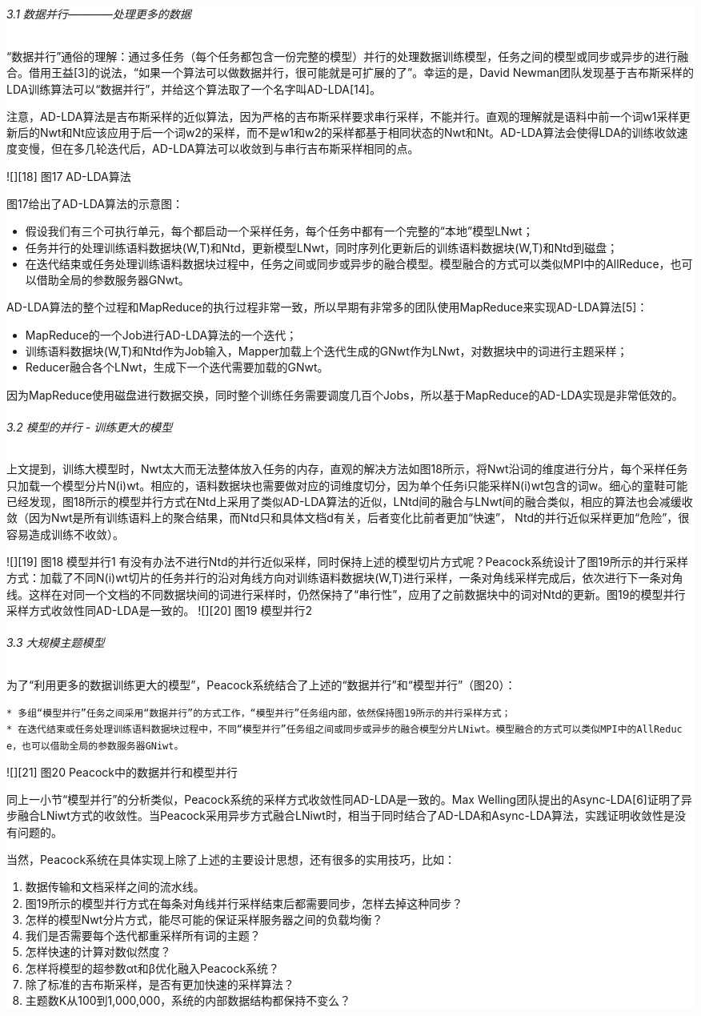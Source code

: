 ###### 3.1 数据并行————处理更多的数据
“数据并行”通俗的理解：通过多任务（每个任务都包含一份完整的模型）并行的处理数据训练模型，任务之间的模型或同步或异步的进行融合。借用王益[3]的说法，“如果一个算法可以做数据并行，很可能就是可扩展的了”。幸运的是，David Newman团队发现基于吉布斯采样的LDA训练算法可以“数据并行”，并给这个算法取了一个名字叫AD-LDA[14]。

注意，AD-LDA算法是吉布斯采样的近似算法，因为严格的吉布斯采样要求串行采样，不能并行。直观的理解就是语料中前一个词w1采样更新后的Nwt和Nt应该应用于后一个词w2的采样，而不是w1和w2的采样都基于相同状态的Nwt和Nt。AD-LDA算法会使得LDA的训练收敛速度变慢，但在多几轮迭代后，AD-LDA算法可以收敛到与串行吉布斯采样相同的点。

![][18]
图17 AD-LDA算法

图17给出了AD-LDA算法的示意图：

   * 假设我们有三个可执行单元，每个都启动一个采样任务，每个任务中都有一个完整的“本地”模型LNwt；
   * 任务并行的处理训练语料数据块(W,T)和Ntd，更新模型LNwt，同时序列化更新后的训练语料数据块(W,T)和Ntd到磁盘；
   * 在迭代结束或任务处理训练语料数据块过程中，任务之间或同步或异步的融合模型。模型融合的方式可以类似MPI中的AllReduce，也可以借助全局的参数服务器GNwt。

AD-LDA算法的整个过程和MapReduce的执行过程非常一致，所以早期有非常多的团队使用MapReduce来实现AD-LDA算法[5]：

   * MapReduce的一个Job进行AD-LDA算法的一个迭代；
   * 训练语料数据块(W,T)和Ntd作为Job输入，Mapper加载上个迭代生成的GNwt作为LNwt，对数据块中的词进行主题采样；
   * Reducer融合各个LNwt，生成下一个迭代需要加载的GNwt。

因为MapReduce使用磁盘进行数据交换，同时整个训练任务需要调度几百个Jobs，所以基于MapReduce的AD-LDA实现是非常低效的。

###### 3.2 模型的并行 - 训练更大的模型

上文提到，训练大模型时，Nwt太大而无法整体放入任务的内存，直观的解决方法如图18所示，将Nwt沿词的维度进行分片，每个采样任务只加载一个模型分片N(i)wt。相应的，语料数据块也需要做对应的词维度切分，因为单个任务i只能采样N(i)wt包含的词w。细心的童鞋可能已经发现，图18所示的模型并行方式在Ntd上采用了类似AD-LDA算法的近似，LNtd间的融合与LNwt间的融合类似，相应的算法也会减缓收敛（因为Nwt是所有训练语料上的聚合结果，而Ntd只和具体文档d有关，后者变化比前者更加“快速”， Ntd的并行近似采样更加“危险”，很容易造成训练不收敛）。

![][19]
图18 模型并行1
有没有办法不进行Ntd的并行近似采样，同时保持上述的模型切片方式呢？Peacock系统设计了图19所示的并行采样方式：加载了不同N(i)wt切片的任务并行的沿对角线方向对训练语料数据块(W,T)进行采样，一条对角线采样完成后，依次进行下一条对角线。这样在对同一个文档的不同数据块间的词进行采样时，仍然保持了“串行性”，应用了之前数据块中的词对Ntd的更新。图19的模型并行采样方式收敛性同AD-LDA是一致的。
![][20]
图19 模型并行2

###### 3.3 大规模主题模型
为了“利用更多的数据训练更大的模型”，Peacock系统结合了上述的“数据并行”和“模型并行”（图20）：

    * 多组“模型并行”任务之间采用“数据并行”的方式工作，“模型并行”任务组内部，依然保持图19所示的并行采样方式；
    * 在迭代结束或任务处理训练语料数据块过程中，不同“模型并行”任务组之间或同步或异步的融合模型分片LNiwt。模型融合的方式可以类似MPI中的AllReduce，也可以借助全局的参数服务器GNiwt。
![][21]
图20 Peacock中的数据并行和模型并行

同上一小节“模型并行”的分析类似，Peacock系统的采样方式收敛性同AD-LDA是一致的。Max Welling团队提出的Async-LDA[6]证明了异步融合LNiwt方式的收敛性。当Peacock采用异步方式融合LNiwt时，相当于同时结合了AD-LDA和Async-LDA算法，实践证明收敛性是没有问题的。

当然，Peacock系统在具体实现上除了上述的主要设计思想，还有很多的实用技巧，比如：


   1. 数据传输和文档采样之间的流水线。
   2. 图19所示的模型并行方式在每条对角线并行采样结束后都需要同步，怎样去掉这种同步？
   3. 怎样的模型Nwt分片方式，能尽可能的保证采样服务器之间的负载均衡？
   4. 我们是否需要每个迭代都重采样所有词的主题？
   5. 怎样快速的计算对数似然度？
   6. 怎样将模型的超参数αt和β优化融入Peacock系统？
   7. 除了标准的吉布斯采样，是否有更加快速的采样算法？
   8. 主题数K从100到1,000,000，系统的内部数据结构都保持不变么？
